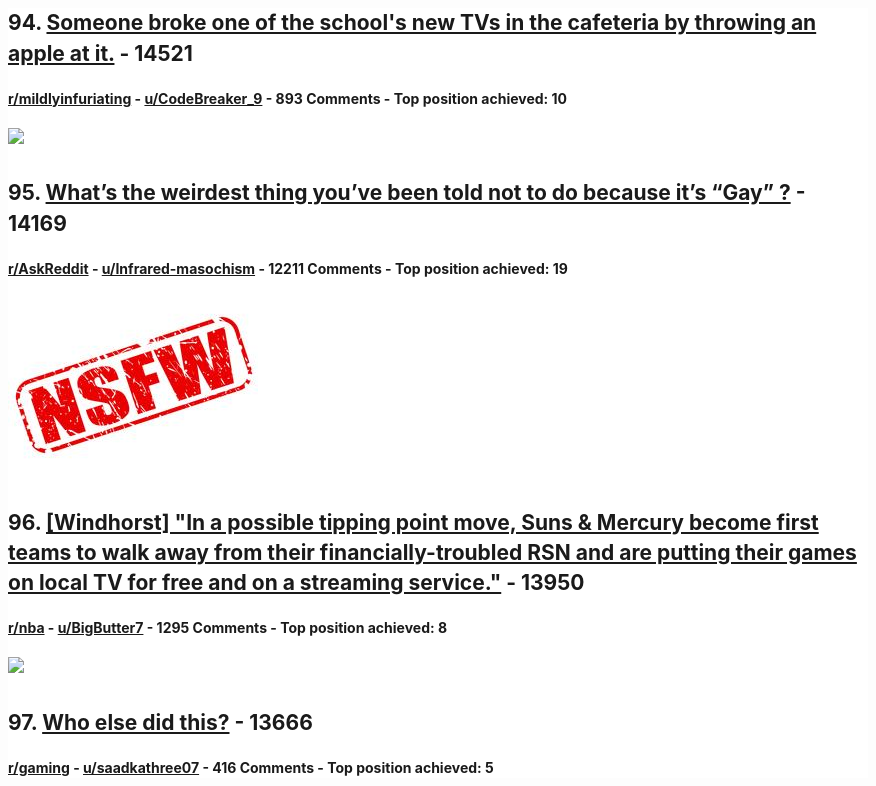 ## 94. [Someone broke one of the school's new TVs in the cafeteria by throwing an apple at it.](http://reddit.com/r/mildlyinfuriating/comments/132acig/someone_broke_one_of_the_schools_new_tvs_in_the/) - 14521
#### [r/mildlyinfuriating](http://reddit.com/r/mildlyinfuriating) - [u/CodeBreaker_9](http://reddit.com/u/CodeBreaker_9) - 893 Comments - Top position achieved: 10

<a href="https://i.redd.it/194sspsjiqwa1.jpg"><img src="https://b.thumbs.redditmedia.com/h65B7RU4t2rsf8-ZP28xt1l5UnV4zgFIc53f5rh8-pw.jpg"></img></a>

## 95. [What’s the weirdest thing you’ve been told not to do because it’s “Gay” ?](http://reddit.com/r/AskReddit/comments/131qb3k/whats_the_weirdest_thing_youve_been_told_not_to/) - 14169
#### [r/AskReddit](http://reddit.com/r/AskReddit) - [u/Infrared-masochism](http://reddit.com/u/Infrared-masochism) - 12211 Comments - Top position achieved: 19

<a href="https://www.reddit.com/r/AskReddit/comments/131qb3k/whats_the_weirdest_thing_youve_been_told_not_to/"><img src="https://github.com/mgerb/top-of-reddit/raw/master/nsfw.jpg"></img></a>

## 96. [[Windhorst] "In a possible tipping point move, Suns &amp; Mercury become first teams to walk away from their financially-troubled RSN and are putting their games on local TV for free and on a streaming service."](http://reddit.com/r/nba/comments/131w4qf/windhorst_in_a_possible_tipping_point_move_suns/) - 13950
#### [r/nba](http://reddit.com/r/nba) - [u/BigButter7](http://reddit.com/u/BigButter7) - 1295 Comments - Top position achieved: 8

<a href="https://twitter.com/WindhorstESPN/status/1651940227273859074?t=4okik1rarA7Kl9Rdms0vzA&amp;s=19"><img src="https://b.thumbs.redditmedia.com/q4o8BnLTs07SZ5F6iNi9TLd4NF5CgWRwj2dqd3U8bPg.jpg"></img></a>

## 97. [Who else did this?](http://reddit.com/r/gaming/comments/131pjr7/who_else_did_this/) - 13666
#### [r/gaming](http://reddit.com/r/gaming) - [u/saadkathree07](http://reddit.com/u/saadkathree07) - 416 Comments - Top position achieved: 5
